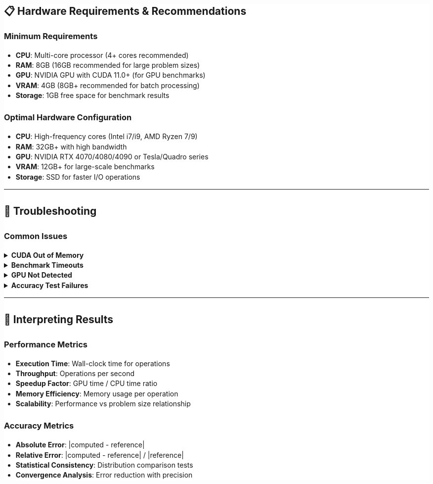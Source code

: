
## 📋 Hardware Requirements & Recommendations

### Minimum Requirements

- **CPU**: Multi-core processor (4+ cores recommended)
- **RAM**: 8GB (16GB recommended for large problem sizes)
- **GPU**: NVIDIA GPU with CUDA 11.0+ (for GPU benchmarks)
- **VRAM**: 4GB (8GB+ recommended for batch processing)
- **Storage**: 1GB free space for benchmark results

### Optimal Hardware Configuration

- **CPU**: High-frequency cores (Intel i7/i9, AMD Ryzen 7/9)
- **RAM**: 32GB+ with high bandwidth
- **GPU**: NVIDIA RTX 4070/4080/4090 or Tesla/Quadro series
- **VRAM**: 12GB+ for large-scale benchmarks
- **Storage**: SSD for faster I/O operations

---

## 🐛 Troubleshooting

### Common Issues

<details><summary><b>CUDA Out of Memory</b></summary></details>

<details><summary><b>Benchmark Timeouts</b></summary></details>

<details><summary><b>GPU Not Detected</b></summary></details>

<details><summary><b>Accuracy Test Failures</b></summary></details>

---

## 📝 Interpreting Results

### Performance Metrics

- **Execution Time**: Wall-clock time for operations
- **Throughput**: Operations per second
- **Speedup Factor**: GPU time / CPU time ratio
- **Memory Efficiency**: Memory usage per operation
- **Scalability**: Performance vs problem size relationship

### Accuracy Metrics

- **Absolute Error**: |computed - reference|
- **Relative Error**: |computed - reference| / |reference|
- **Statistical Consistency**: Distribution comparison tests
- **Convergence Analysis**: Error reduction with precision
